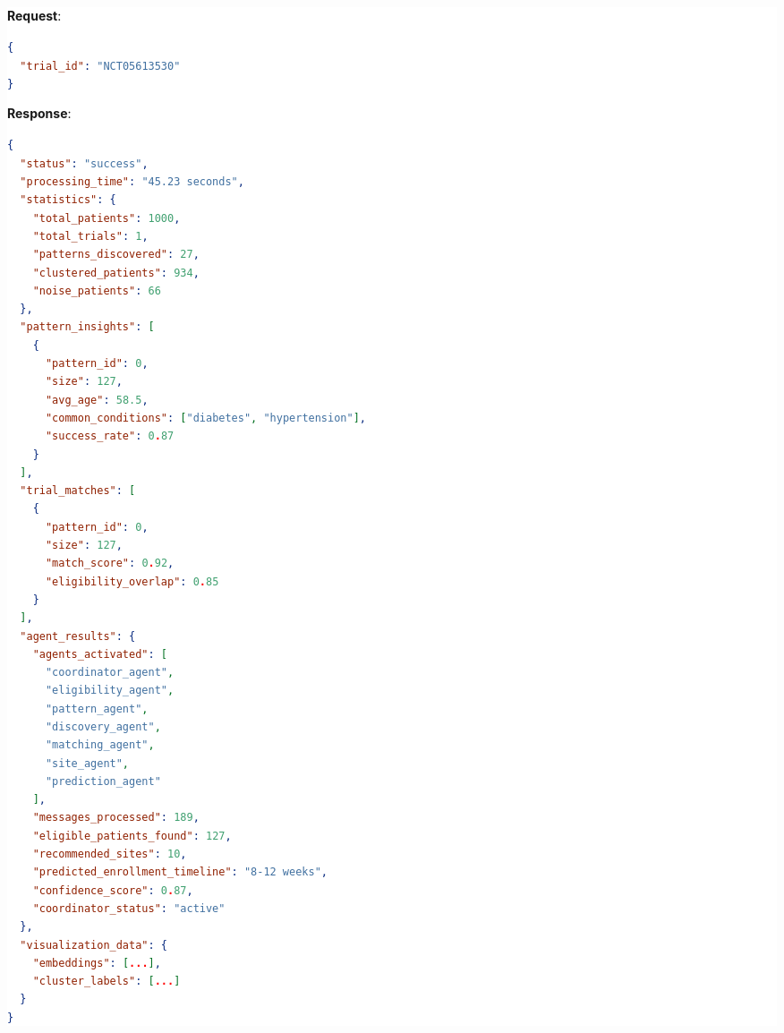**Request**:
```json
{
  "trial_id": "NCT05613530"
}
```

**Response**:
```json
{
  "status": "success",
  "processing_time": "45.23 seconds",
  "statistics": {
    "total_patients": 1000,
    "total_trials": 1,
    "patterns_discovered": 27,
    "clustered_patients": 934,
    "noise_patients": 66
  },
  "pattern_insights": [
    {
      "pattern_id": 0,
      "size": 127,
      "avg_age": 58.5,
      "common_conditions": ["diabetes", "hypertension"],
      "success_rate": 0.87
    }
  ],
  "trial_matches": [
    {
      "pattern_id": 0,
      "size": 127,
      "match_score": 0.92,
      "eligibility_overlap": 0.85
    }
  ],
  "agent_results": {
    "agents_activated": [
      "coordinator_agent",
      "eligibility_agent",
      "pattern_agent",
      "discovery_agent",
      "matching_agent",
      "site_agent",
      "prediction_agent"
    ],
    "messages_processed": 189,
    "eligible_patients_found": 127,
    "recommended_sites": 10,
    "predicted_enrollment_timeline": "8-12 weeks",
    "confidence_score": 0.87,
    "coordinator_status": "active"
  },
  "visualization_data": {
    "embeddings": [...],
    "cluster_labels": [...]
  }
}
```
